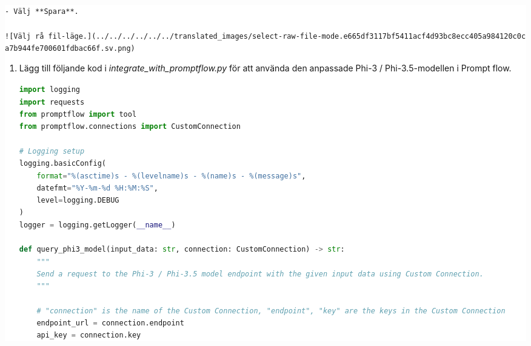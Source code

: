     - Välj **Spara**.

    ![Välj rå fil-läge.](../../../../../../translated_images/select-raw-file-mode.e665df3117bf5411acf4d93bc8ecc405a984120c0ca7b944fe700601fdbac66f.sv.png)

1. Lägg till följande kod i *integrate_with_promptflow.py* för att använda den anpassade Phi-3 / Phi-3.5-modellen i Prompt flow.

    ```python
    import logging
    import requests
    from promptflow import tool
    from promptflow.connections import CustomConnection

    # Logging setup
    logging.basicConfig(
        format="%(asctime)s - %(levelname)s - %(name)s - %(message)s",
        datefmt="%Y-%m-%d %H:%M:%S",
        level=logging.DEBUG
    )
    logger = logging.getLogger(__name__)

    def query_phi3_model(input_data: str, connection: CustomConnection) -> str:
        """
        Send a request to the Phi-3 / Phi-3.5 model endpoint with the given input data using Custom Connection.
        """

        # "connection" is the name of the Custom Connection, "endpoint", "key" are the keys in the Custom Connection
        endpoint_url = connection.endpoint
        api_key = connection.key
